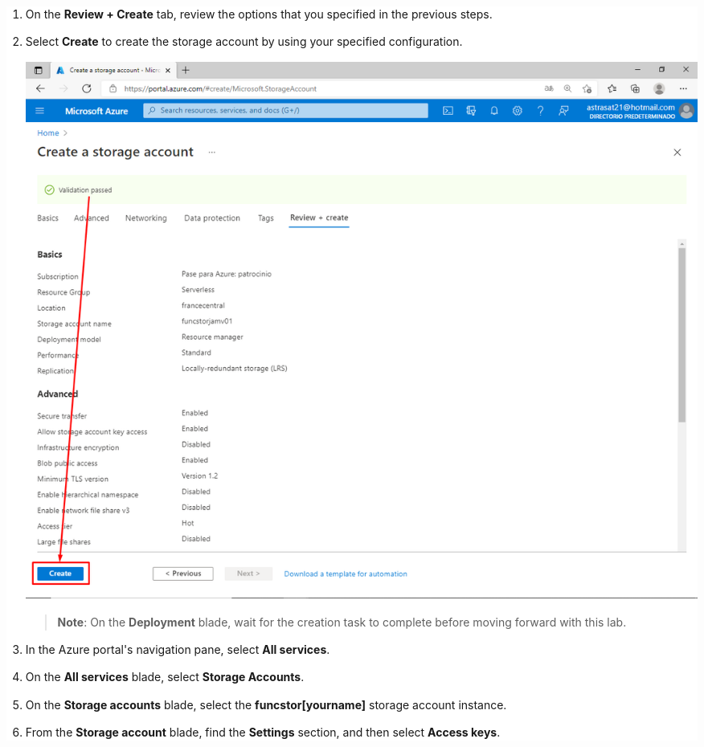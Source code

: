        
    
1. On the **Review + Create** tab, review the options that you specified in the previous steps.

1. Select **Create** to create the storage account by using your specified configuration.
   
    ![02_4](images/02_4.png)
    
    
    
    > **Note**: On the **Deployment** blade, wait for the creation task to complete before moving forward with this lab.
    
1. In the Azure portal's navigation pane, select **All services**.

1. On the **All services** blade, select **Storage Accounts**.

1. On the **Storage accounts** blade, select the **funcstor[yourname]** storage account instance.

1. From the **Storage account** blade, find the **Settings** section, and then select **Access keys**.


[azure-functions-core-tools-new-function]: https://docs.microsoft.com/azure/azure-functions/functions-run-local#create-func
[azure-functions-core-tools-new-project]: https://docs.microsoft.com/azure/azure-functions/functions-run-local#create-a-local-functions-project
[azure-functions-core-tools-start-function]: https://docs.microsoft.com/azure/azure-functions/functions-run-local#start
[azure-functions-core-tools-publish-azure]: https://docs.microsoft.com/azure/azure-functions/functions-run-local#publish